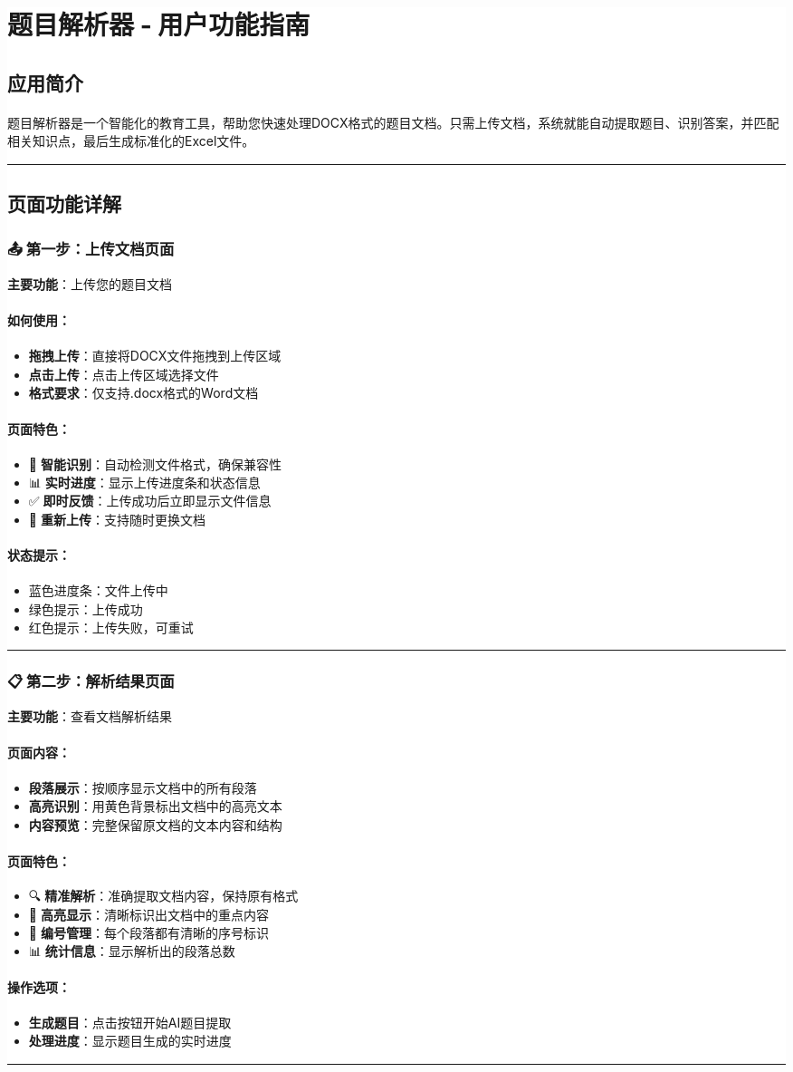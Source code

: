 # 题目解析器 - 用户功能指南

## 应用简介

题目解析器是一个智能化的教育工具，帮助您快速处理DOCX格式的题目文档。只需上传文档，系统就能自动提取题目、识别答案，并匹配相关知识点，最后生成标准化的Excel文件。

---

## 页面功能详解

### 📤 第一步：上传文档页面

**主要功能**：上传您的题目文档

#### 如何使用：
- **拖拽上传**：直接将DOCX文件拖拽到上传区域
- **点击上传**：点击上传区域选择文件
- **格式要求**：仅支持.docx格式的Word文档

#### 页面特色：
- 🎯 **智能识别**：自动检测文件格式，确保兼容性
- 📊 **实时进度**：显示上传进度条和状态信息
- ✅ **即时反馈**：上传成功后立即显示文件信息
- 🔄 **重新上传**：支持随时更换文档

#### 状态提示：
- 蓝色进度条：文件上传中
- 绿色提示：上传成功
- 红色提示：上传失败，可重试

---

### 📋 第二步：解析结果页面

**主要功能**：查看文档解析结果

#### 页面内容：
- **段落展示**：按顺序显示文档中的所有段落
- **高亮识别**：用黄色背景标出文档中的高亮文本
- **内容预览**：完整保留原文档的文本内容和结构

#### 页面特色：
- 🔍 **精准解析**：准确提取文档内容，保持原有格式
- 🎨 **高亮显示**：清晰标识出文档中的重点内容
- 📝 **编号管理**：每个段落都有清晰的序号标识
- 📊 **统计信息**：显示解析出的段落总数

#### 操作选项：
- **生成题目**：点击按钮开始AI题目提取
- **处理进度**：显示题目生成的实时进度

---